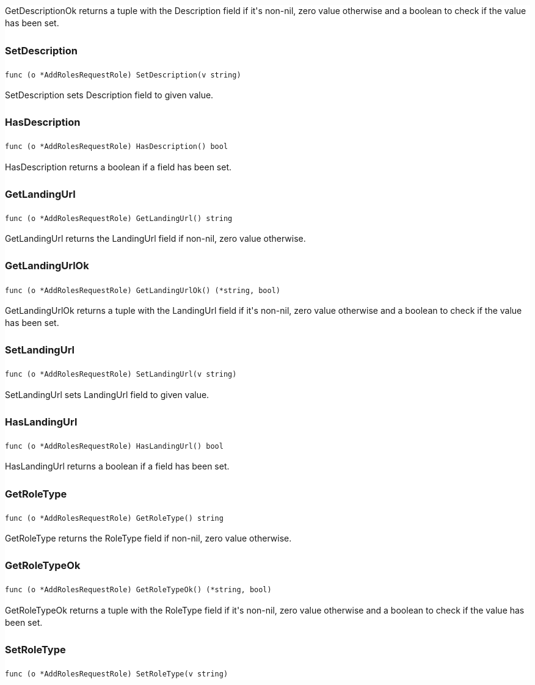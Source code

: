 GetDescriptionOk returns a tuple with the Description field if it's non-nil, zero value otherwise
and a boolean to check if the value has been set.

### SetDescription

`func (o *AddRolesRequestRole) SetDescription(v string)`

SetDescription sets Description field to given value.

### HasDescription

`func (o *AddRolesRequestRole) HasDescription() bool`

HasDescription returns a boolean if a field has been set.

### GetLandingUrl

`func (o *AddRolesRequestRole) GetLandingUrl() string`

GetLandingUrl returns the LandingUrl field if non-nil, zero value otherwise.

### GetLandingUrlOk

`func (o *AddRolesRequestRole) GetLandingUrlOk() (*string, bool)`

GetLandingUrlOk returns a tuple with the LandingUrl field if it's non-nil, zero value otherwise
and a boolean to check if the value has been set.

### SetLandingUrl

`func (o *AddRolesRequestRole) SetLandingUrl(v string)`

SetLandingUrl sets LandingUrl field to given value.

### HasLandingUrl

`func (o *AddRolesRequestRole) HasLandingUrl() bool`

HasLandingUrl returns a boolean if a field has been set.

### GetRoleType

`func (o *AddRolesRequestRole) GetRoleType() string`

GetRoleType returns the RoleType field if non-nil, zero value otherwise.

### GetRoleTypeOk

`func (o *AddRolesRequestRole) GetRoleTypeOk() (*string, bool)`

GetRoleTypeOk returns a tuple with the RoleType field if it's non-nil, zero value otherwise
and a boolean to check if the value has been set.

### SetRoleType

`func (o *AddRolesRequestRole) SetRoleType(v string)`
